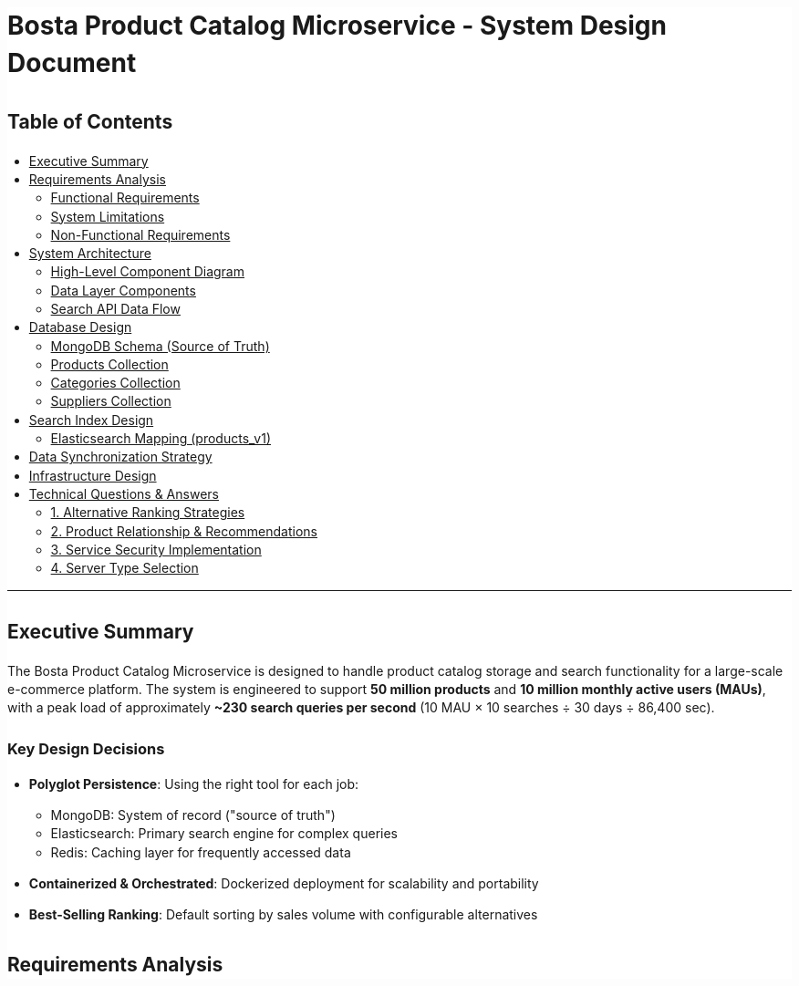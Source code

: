 # Bosta Product Catalog Microservice - System Design Document

## Table of Contents

- [Executive Summary](#executive-summary)
- [Requirements Analysis](#requirements-analysis)
  - [Functional Requirements](#functional-requirements)
  - [System Limitations](#system-limitations)
  - [Non-Functional Requirements](#non-functional-requirements)
- [System Architecture](#system-architecture)
  - [High-Level Component Diagram](#high-level-component-diagram)
  - [Data Layer Components](#data-layer-components)
  - [Search API Data Flow](#search-api-data-flow)
- [Database Design](#database-design)
  - [MongoDB Schema (Source of Truth)](#mongodb-schema-source-of-truth)
  - [Products Collection](#products-collection)
  - [Categories Collection](#categories-collection)
  - [Suppliers Collection](#suppliers-collection)
- [Search Index Design](#search-index-design)
  - [Elasticsearch Mapping (products_v1)](#elasticsearch-mapping-productsv1)
- [Data Synchronization Strategy](#data-synchronization-strategy)
- [Infrastructure Design](#infrastructure-design)
- [Technical Questions & Answers](#technical-questions--answers)
  - [1. Alternative Ranking Strategies](#1-alternative-ranking-strategies)
  - [2. Product Relationship & Recommendations](#2-product-relationship--recommendations)
  - [3. Service Security Implementation](#3-service-security-implementation)
  - [4. Server Type Selection](#4-server-type-selection)

---

## Executive Summary

The Bosta Product Catalog Microservice is designed to handle product catalog storage and search functionality for a large-scale e-commerce platform. The system is engineered to support **50 million products** and **10 million monthly active users (MAUs)**, with a peak load of approximately **~230 search queries per second** (10 MAU × 10 searches ÷ 30 days ÷ 86,400 sec).

### Key Design Decisions

- **Polyglot Persistence**: Using the right tool for each job:

  - MongoDB: System of record ("source of truth")
  - Elasticsearch: Primary search engine for complex queries
  - Redis: Caching layer for frequently accessed data

- **Containerized & Orchestrated**: Dockerized deployment for scalability and portability
- **Best-Selling Ranking**: Default sorting by sales volume with configurable alternatives

## Requirements Analysis
